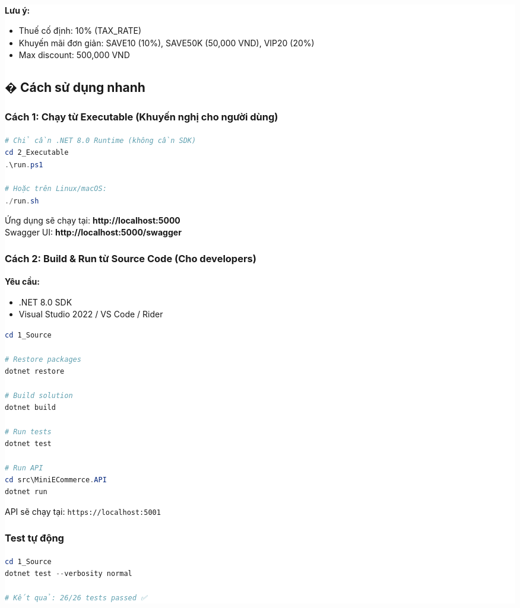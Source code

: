 **Lưu ý:**
- Thuế cố định: 10% (TAX_RATE)
- Khuyến mãi đơn giản: SAVE10 (10%), SAVE50K (50,000 VND), VIP20 (20%)
- Max discount: 500,000 VND

## � Cách sử dụng nhanh

### Cách 1: Chạy từ Executable (Khuyến nghị cho người dùng)

```powershell
# Chỉ cần .NET 8.0 Runtime (không cần SDK)
cd 2_Executable
.\run.ps1

# Hoặc trên Linux/macOS:
./run.sh
```

Ứng dụng sẽ chạy tại: **http://localhost:5000**  
Swagger UI: **http://localhost:5000/swagger**

### Cách 2: Build & Run từ Source Code (Cho developers)

**Yêu cầu:**
- .NET 8.0 SDK
- Visual Studio 2022 / VS Code / Rider

```powershell
cd 1_Source

# Restore packages
dotnet restore

# Build solution
dotnet build

# Run tests
dotnet test

# Run API
cd src\MiniECommerce.API
dotnet run
```

API sẽ chạy tại: `https://localhost:5001`

### Test tự động

```powershell
cd 1_Source
dotnet test --verbosity normal

# Kết quả: 26/26 tests passed ✅
```
